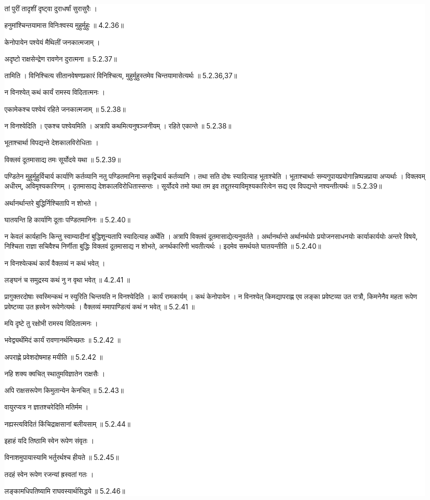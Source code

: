 तां पुरीं तादृशीं दृष्ट्वा दुराधर्षां सुरासुरैः ।

हनुमांश्चिन्तयामास विनिःश्वस्य मुहुर्मुहुः ॥ 4.2.36॥

केनोपायेन पश्येयं मैथिलीं जनकात्मजाम् ।

अदृष्टो राक्षसेन्द्रेण रावणेन दुरात्मना ॥ 5.2.37॥

तामिति । विनिश्चित्य सीतानवेषणप्रकारं विनिश्चित्य, मुहुर्मुहुस्तमेव चिन्तयामासेत्यर्थः ॥ 5.2.36,37॥

न विनश्येत् कथं कार्यं रामस्य विदितात्मनः ।

एकामेकश्च पश्येयं रहिते जनकात्मजाम् ॥ 5.2.38॥

न विनश्येदिति । एकश्च पश्येयमिति । अत्रापि कथमित्यनुषञ्जनीयम् । रहिते एकान्ते ॥ 5.2.38॥

भूताश्चार्था विपद्यन्ते देशकालविरोधिताः ।

विक्लवं दूतमासाद्य तमः सूर्योदये यथा ॥ 5.2.39॥

पण्डितेन मुहुर्मुहुर्विचार्य कार्याणि कर्तव्यानि नतु पण्डितमानिना सकृद्विचार्य कर्तव्यानि । तथा सति दोषः स्यादित्याह भूताश्चेति । भूताश्चार्थाः सम्यगुपायप्रयोगान्निष्पन्नप्राया अप्यर्थाः । विक्लवम् अधीरम्, अविमृश्यकारिणम् । दृतमासाद्य देशकालविरोधितास्सन्तः । सूर्योदये तमो यथा तम इव तद्दूतस्याविमृश्यकारित्वेन सद्य एव विपद्यन्ते नश्यन्तीत्यर्थः ॥ 5.2.39॥

अर्थानर्थान्तरे बुद्धिर्निश्चितापि न शोभते ।

घातयन्ति हि कार्याणि दूताः पण्डितमानिनः ॥ 5.2.40॥

न केवलं कार्यहानिः किन्तु स्वाम्यादीनां बुद्धिशून्यतापि स्यादित्याह अर्थेति । अत्रापि विक्लवं दूतमासाद्येत्यनुवर्तते । अर्थानर्थान्ते अर्थानर्थयोः प्रयोजनसाधनयोः कार्याकार्ययोः अन्तरे विषये, निश्चिता राज्ञा सचिवैश्च निर्णीता बुद्धिः विक्लवं दूतमासाद्य न शोभते, अनर्थकारिणी भवतीत्यर्थः । इदमेव समर्थयते घातयन्तीति ॥ 5.2.40॥

न विनश्येत्कथं कार्यं वैक्लव्यं न कथं भवेत् ।

लङ्घनं च समुद्रस्य कथं नु न वृथा भवेत् ॥ 4.2.41 ॥

प्रागुक्तरदोषाः स्वस्मिन्कथं न स्युरिति चिन्तयति न विनश्येदिति । कार्यं रामकार्यम् । कथं केनोपायेन । न विनश्येत् किमद्यापराह्ण एव लङ्का प्रवेष्टव्या उत रात्रौ, किमनेनैव महता रूपेण प्रवेष्टव्या उत ह्रस्वेन रूपेणेत्यर्थः । वैक्लव्यं ममापाण्डित्यं कथं न भवेत् ॥ 5.2.41 ॥

मयि दृष्टे तु रक्षोभी रामस्य विदितात्मनः ।

भवेद्व्यर्थंमिदं कार्यं रावणानर्थमिच्छतः ॥ 5.2.42 ॥

अपराह्णे प्रवेशदोषमाह मयीति ॥ 5.2.42 ॥

नहि शक्य क्वचित् स्थातुमविज्ञातेन राक्षसैः ।

अपि राक्षसरूपेण किमुतान्येन केनचित् ॥ 5.2.43॥

वायुरप्यत्र न ज्ञातश्चरेदिति मतिर्मम ।

नह्यस्त्यविदितं किंचिद्राक्षसानां बलीयसाम् ॥ 5.2.44॥

इहाहं यदि तिष्ठामि स्वेन रूपेण संवृतः ।

विनाशमुपायास्यामि भर्तुरर्थश्च हीयते ॥ 5.2.45॥

तदहं स्वेन रूपेण रजन्यां ह्रस्वतां गतः ।

लङ्कामधिपतिष्यामि राघवस्यार्थसिद्धये ॥ 5.2.46॥
